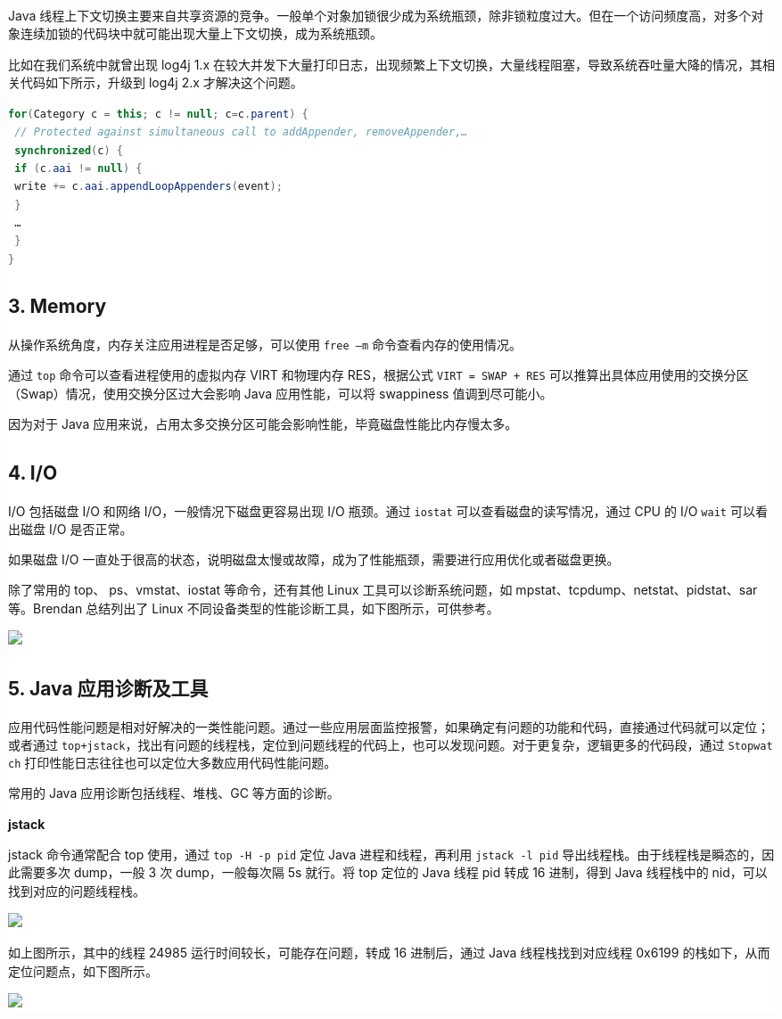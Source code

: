 Java 线程上下文切换主要来自共享资源的竞争。一般单个对象加锁很少成为系统瓶颈，除非锁粒度过大。但在一个访问频度高，对多个对象连续加锁的代码块中就可能出现大量上下文切换，成为系统瓶颈。

比如在我们系统中就曾出现 log4j 1.x 在较大并发下大量打印日志，出现频繁上下文切换，大量线程阻塞，导致系统吞吐量大降的情况，其相关代码如下所示，升级到 log4j 2.x 才解决这个问题。

```java
for(Category c = this; c != null; c=c.parent) {
 // Protected against simultaneous call to addAppender, removeAppender,…
 synchronized(c) {
 if (c.aai != null) {
 write += c.aai.appendLoopAppenders(event);
 }
 …
 }
}
```

## 3. Memory

从操作系统角度，内存关注应用进程是否足够，可以使用 `free –m` 命令查看内存的使用情况。

通过 `top` 命令可以查看进程使用的虚拟内存 VIRT 和物理内存 RES，根据公式 `VIRT = SWAP + RES` 可以推算出具体应用使用的交换分区（Swap）情况，使用交换分区过大会影响 Java 应用性能，可以将 swappiness 值调到尽可能小。

因为对于 Java 应用来说，占用太多交换分区可能会影响性能，毕竟磁盘性能比内存慢太多。

## 4. I/O

I/O 包括磁盘 I/O 和网络 I/O，一般情况下磁盘更容易出现 I/O 瓶颈。通过 `iostat` 可以查看磁盘的读写情况，通过 CPU 的 I/O `wait` 可以看出磁盘 I/O 是否正常。

如果磁盘 I/O 一直处于很高的状态，说明磁盘太慢或故障，成为了性能瓶颈，需要进行应用优化或者磁盘更换。

除了常用的 top、 ps、vmstat、iostat 等命令，还有其他 Linux 工具可以诊断系统问题，如 mpstat、tcpdump、netstat、pidstat、sar 等。Brendan 总结列出了 Linux 不同设备类型的性能诊断工具，如下图所示，可供参考。

![](https://image.ldbmcs.com/2019-06-17-030043.jpg)

## 5. Java 应用诊断及工具

应用代码性能问题是相对好解决的一类性能问题。通过一些应用层面监控报警，如果确定有问题的功能和代码，直接通过代码就可以定位；或者通过 `top+jstack`，找出有问题的线程栈，定位到问题线程的代码上，也可以发现问题。对于更复杂，逻辑更多的代码段，通过 `Stopwatch` 打印性能日志往往也可以定位大多数应用代码性能问题。

常用的 Java 应用诊断包括线程、堆栈、GC 等方面的诊断。

**jstack**

jstack 命令通常配合 top 使用，通过 `top -H -p pid` 定位 Java 进程和线程，再利用 `jstack -l pid` 导出线程栈。由于线程栈是瞬态的，因此需要多次 dump，一般 3 次 dump，一般每次隔 5s 就行。将 top 定位的 Java 线程 pid 转成 16 进制，得到 Java 线程栈中的 nid，可以找到对应的问题线程栈。

![](https://image.ldbmcs.com/2019-06-17-030200.jpg)

如上图所示，其中的线程 24985 运行时间较长，可能存在问题，转成 16 进制后，通过 Java 线程栈找到对应线程 0x6199 的栈如下，从而定位问题点，如下图所示。

![](https://image.ldbmcs.com/2019-06-17-030245.jpg)
